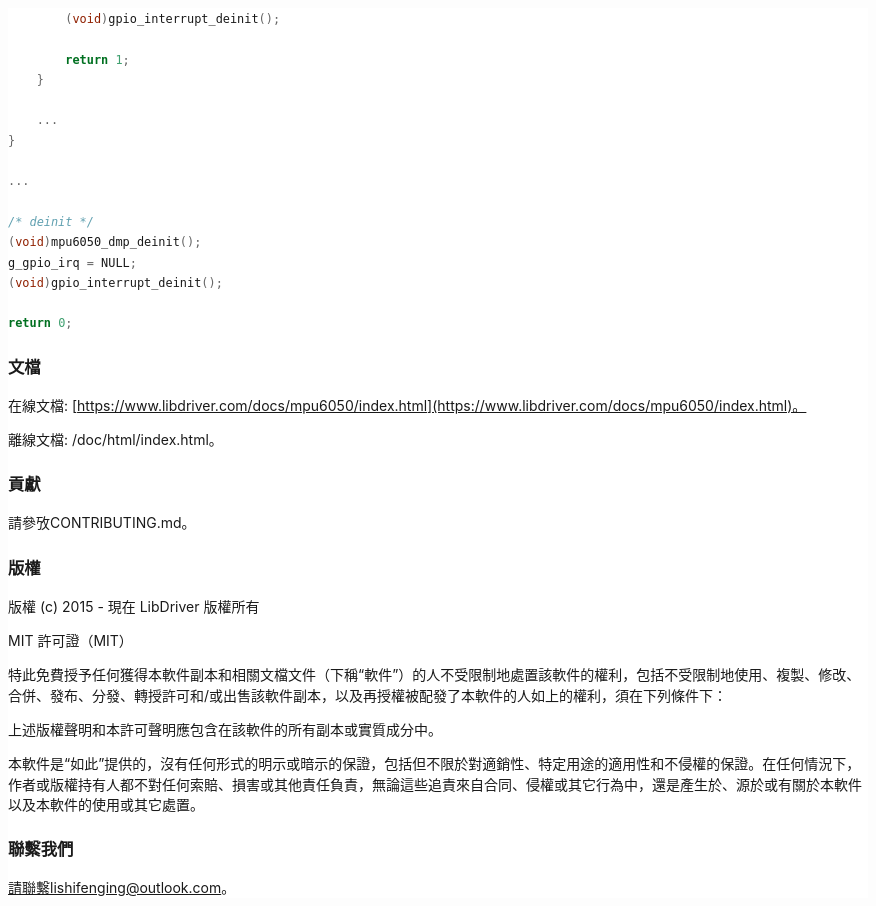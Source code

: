 ```C
        (void)gpio_interrupt_deinit();

        return 1;
    }
    
    ...
}

...

/* deinit */
(void)mpu6050_dmp_deinit();
g_gpio_irq = NULL;
(void)gpio_interrupt_deinit();

return 0;
```

### 文檔

在線文檔: [https://www.libdriver.com/docs/mpu6050/index.html](https://www.libdriver.com/docs/mpu6050/index.html)。

離線文檔: /doc/html/index.html。

### 貢獻

請參攷CONTRIBUTING.md。

### 版權

版權 (c) 2015 - 現在 LibDriver 版權所有

MIT 許可證（MIT）

特此免費授予任何獲得本軟件副本和相關文檔文件（下稱“軟件”）的人不受限制地處置該軟件的權利，包括不受限制地使用、複製、修改、合併、發布、分發、轉授許可和/或出售該軟件副本，以及再授權被配發了本軟件的人如上的權利，須在下列條件下：

上述版權聲明和本許可聲明應包含在該軟件的所有副本或實質成分中。

本軟件是“如此”提供的，沒有任何形式的明示或暗示的保證，包括但不限於對適銷性、特定用途的適用性和不侵權的保證。在任何情況下，作者或版權持有人都不對任何索賠、損害或其他責任負責，無論這些追責來自合同、侵權或其它行為中，還是產生於、源於或有關於本軟件以及本軟件的使用或其它處置。

### 聯繫我們

請聯繫lishifenging@outlook.com。